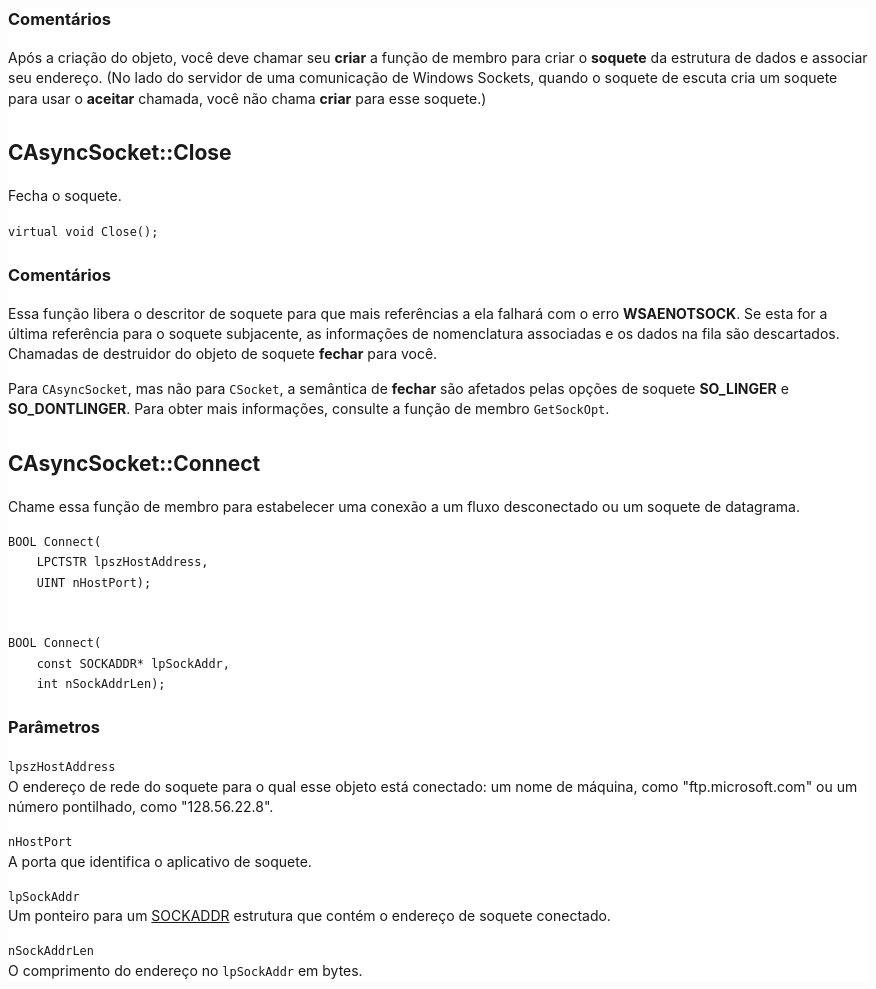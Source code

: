 ### <a name="remarks"></a>Comentários  
 Após a criação do objeto, você deve chamar seu **criar** a função de membro para criar o **soquete** da estrutura de dados e associar seu endereço. (No lado do servidor de uma comunicação de Windows Sockets, quando o soquete de escuta cria um soquete para usar o **aceitar** chamada, você não chama **criar** para esse soquete.)  
  
##  <a name="close"></a>CAsyncSocket::Close  
 Fecha o soquete.  
  
```  
virtual void Close();
```  
  
### <a name="remarks"></a>Comentários  
 Essa função libera o descritor de soquete para que mais referências a ela falhará com o erro **WSAENOTSOCK**. Se esta for a última referência para o soquete subjacente, as informações de nomenclatura associadas e os dados na fila são descartados. Chamadas de destruidor do objeto de soquete **fechar** para você.  
  
 Para `CAsyncSocket`, mas não para `CSocket`, a semântica de **fechar** são afetados pelas opções de soquete **SO_LINGER** e **SO_DONTLINGER**. Para obter mais informações, consulte a função de membro `GetSockOpt`.  
  
##  <a name="connect"></a>CAsyncSocket::Connect  
 Chame essa função de membro para estabelecer uma conexão a um fluxo desconectado ou um soquete de datagrama.  
  
```  
BOOL Connect(
    LPCTSTR lpszHostAddress,  
    UINT nHostPort);

 
BOOL Connect(
    const SOCKADDR* lpSockAddr,  
    int nSockAddrLen);
```  
  
### <a name="parameters"></a>Parâmetros  
 `lpszHostAddress`  
 O endereço de rede do soquete para o qual esse objeto está conectado: um nome de máquina, como "ftp.microsoft.com" ou um número pontilhado, como "128.56.22.8".  
  
 `nHostPort`  
 A porta que identifica o aplicativo de soquete.  
  
 `lpSockAddr`  
 Um ponteiro para um [SOCKADDR](../../mfc/reference/sockaddr-structure.md) estrutura que contém o endereço de soquete conectado.  
  
 `nSockAddrLen`  
 O comprimento do endereço no `lpSockAddr` em bytes.  
  